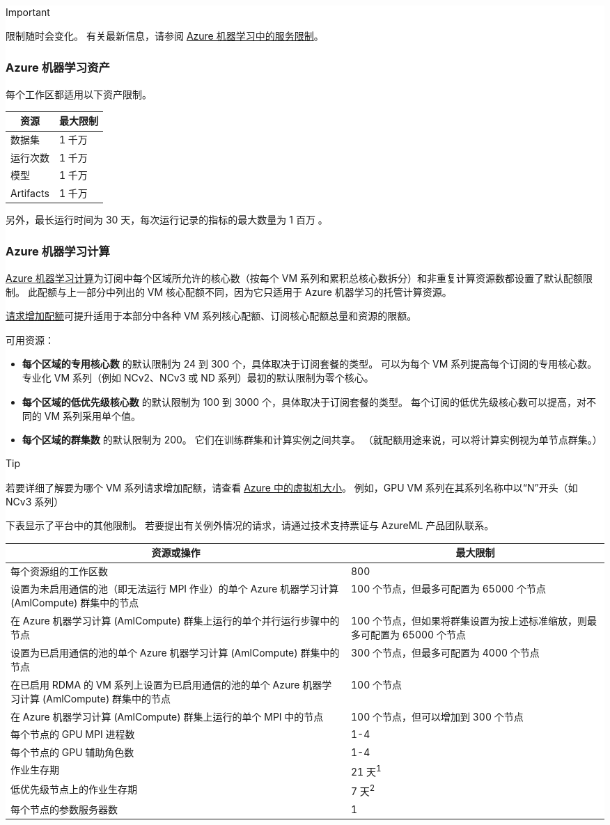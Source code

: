> [!IMPORTANT]
> 限制随时会变化。 有关最新信息，请参阅 [Azure 机器学习中的服务限制](resource-limits-quotas-capacity.md)。



### <a name="azure-machine-learning-assets"></a>Azure 机器学习资产
每个工作区都适用以下资产限制。 

| **资源** | **最大限制** |
| --- | --- |
| 数据集 | 1 千万 |
| 运行次数 | 1 千万 |
| 模型 | 1 千万|
| Artifacts | 1 千万 |

另外，最长运行时间为 30 天，每次运行记录的指标的最大数量为 1 百万 。

### <a name="azure-machine-learning-compute"></a>Azure 机器学习计算
[Azure 机器学习计算](concept-compute-target.md#azure-machine-learning-compute-managed)为订阅中每个区域所允许的核心数（按每个 VM 系列和累积总核心数拆分）和非重复计算资源数都设置了默认配额限制。 此配额与上一部分中列出的 VM 核心配额不同，因为它只适用于 Azure 机器学习的托管计算资源。

[请求增加配额](#request-quota-increases)可提升适用于本部分中各种 VM 系列核心配额、订阅核心配额总量和资源的限额。

可用资源：
+ **每个区域的专用核心数** 的默认限制为 24 到 300 个，具体取决于订阅套餐的类型。 可以为每个 VM 系列提高每个订阅的专用核心数。 专业化 VM 系列（例如 NCv2、NCv3 或 ND 系列）最初的默认限制为零个核心。

+ **每个区域的低优先级核心数** 的默认限制为 100 到 3000 个，具体取决于订阅套餐的类型。 每个订阅的低优先级核心数可以提高，对不同的 VM 系列采用单个值。

+ **每个区域的群集数** 的默认限制为 200。 它们在训练群集和计算实例之间共享。 （就配额用途来说，可以将计算实例视为单节点群集。）

> [!TIP]
> 若要详细了解要为哪个 VM 系列请求增加配额，请查看 [Azure 中的虚拟机大小](../virtual-machines/sizes.md)。 例如，GPU VM 系列在其系列名称中以“N”开头（如 NCv3 系列）

下表显示了平台中的其他限制。 若要提出有关例外情况的请求，请通过技术支持票证与 AzureML 产品团队联系。

| 资源或操作 | **最大限制** |
| --- | --- |
| 每个资源组的工作区数 | 800 |
| 设置为未启用通信的池（即无法运行 MPI 作业）的单个 Azure 机器学习计算 (AmlCompute) 群集中的节点 | 100 个节点，但最多可配置为 65000 个节点 |
| 在 Azure 机器学习计算 (AmlCompute) 群集上运行的单个并行运行步骤中的节点 | 100 个节点，但如果将群集设置为按上述标准缩放，则最多可配置为 65000 个节点 |
| 设置为已启用通信的池的单个 Azure 机器学习计算 (AmlCompute) 群集中的节点 | 300 个节点，但最多可配置为 4000 个节点 |
| 在已启用 RDMA 的 VM 系列上设置为已启用通信的池的单个 Azure 机器学习计算 (AmlCompute) 群集中的节点 | 100 个节点 |
| 在 Azure 机器学习计算 (AmlCompute) 群集上运行的单个 MPI 中的节点 | 100 个节点，但可以增加到 300 个节点 |
| 每个节点的 GPU MPI 进程数 | 1-4 |
| 每个节点的 GPU 辅助角色数 | 1-4 |
| 作业生存期 | 21 天<sup>1</sup> |
| 低优先级节点上的作业生存期 | 7 天<sup>2</sup> |
| 每个节点的参数服务器数 | 1 |
